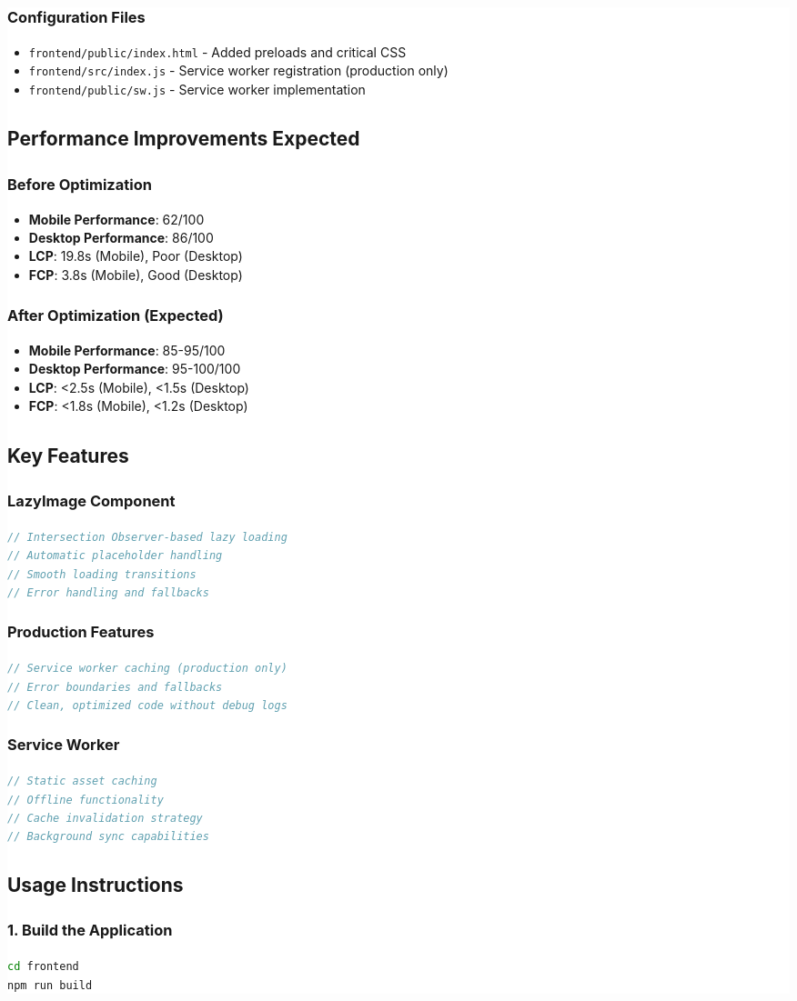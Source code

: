 ### Configuration Files
- `frontend/public/index.html` - Added preloads and critical CSS
- `frontend/src/index.js` - Service worker registration (production only)
- `frontend/public/sw.js` - Service worker implementation

## Performance Improvements Expected

### Before Optimization
- **Mobile Performance**: 62/100
- **Desktop Performance**: 86/100
- **LCP**: 19.8s (Mobile), Poor (Desktop)
- **FCP**: 3.8s (Mobile), Good (Desktop)

### After Optimization (Expected)
- **Mobile Performance**: 85-95/100
- **Desktop Performance**: 95-100/100
- **LCP**: <2.5s (Mobile), <1.5s (Desktop)
- **FCP**: <1.8s (Mobile), <1.2s (Desktop)

## Key Features

### LazyImage Component
```jsx
// Intersection Observer-based lazy loading
// Automatic placeholder handling
// Smooth loading transitions
// Error handling and fallbacks
```

### Production Features
```jsx
// Service worker caching (production only)
// Error boundaries and fallbacks
// Clean, optimized code without debug logs
```

### Service Worker
```javascript
// Static asset caching
// Offline functionality
// Cache invalidation strategy
// Background sync capabilities
```

## Usage Instructions

### 1. Build the Application
```bash
cd frontend
npm run build
```
